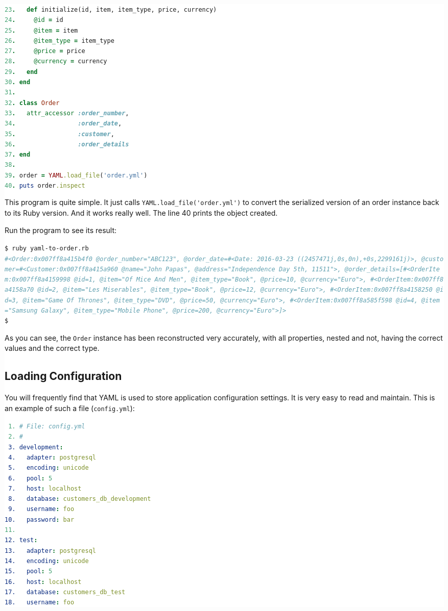 ``` ruby
23.   def initialize(id, item, item_type, price, currency)
24.     @id = id
25.     @item = item
26.     @item_type = item_type
27.     @price = price
28.     @currency = currency
29.   end
30. end
31.
32. class Order
33.   attr_accessor :order_number,
34.                 :order_date,
35.                 :customer,
36.                 :order_details
37. end
38.
39. order = YAML.load_file('order.yml')
40. puts order.inspect
```

This program is quite simple. It just calls `YAML.load_file('order.yml')` to convert the serialized version of an order instance
back to its Ruby version. And it works really well. The line 40 prints the object created.

Run the program to see its result:

``` bash
$ ruby yaml-to-order.rb
#<Order:0x007ff8a415b4f0 @order_number="ABC123", @order_date=#<Date: 2016-03-23 ((2457471j,0s,0n),+0s,2299161j)>, @customer=#<Customer:0x007ff8a415a960 @name="John Papas", @address="Independence Day 5th, 11511">, @order_details=[#<OrderItem:0x007ff8a4159998 @id=1, @item="Of Mice And Men", @item_type="Book", @price=10, @currency="Euro">, #<OrderItem:0x007ff8a4158a70 @id=2, @item="Les Miserables", @item_type="Book", @price=12, @currency="Euro">, #<OrderItem:0x007ff8a4158250 @id=3, @item="Game Of Thrones", @item_type="DVD", @price=50, @currency="Euro">, #<OrderItem:0x007ff8a585f598 @id=4, @item="Samsung Galaxy", @item_type="Mobile Phone", @price=200, @currency="Euro">]>
$
```

As you can see, the `Order` instance has been reconstructed very accurately, with all properties, nested and not, having the correct values and the correct type.

## Loading Configuration

You will frequently find that YAML is used to store application configuration settings. It is very easy to read and maintain. This is an example of such
a file (`config.yml`):

``` yaml
 1. # File: config.yml
 2. #
 3. development:
 4.   adapter: postgresql
 5.   encoding: unicode
 6.   pool: 5
 7.   host: localhost
 8.   database: customers_db_development
 9.   username: foo
10.   password: bar
11. 
12. test:
13.   adapter: postgresql
14.   encoding: unicode
15.   pool: 5
16.   host: localhost
17.   database: customers_db_test
18.   username: foo
```